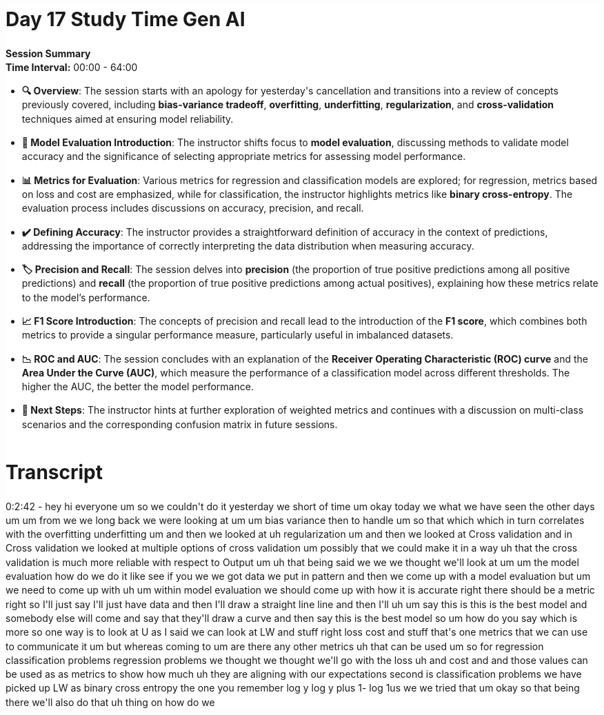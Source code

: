 # Day 17 Study Time Gen AI

**Session Summary**  
**Time Interval:** 00:00 - 64:00

- **🔍 Overview**: The session starts with an apology for yesterday's cancellation and transitions into a review of concepts previously covered, including **bias-variance tradeoff**, **overfitting**, **underfitting**, **regularization**, and **cross-validation** techniques aimed at ensuring model reliability.

- **📝 Model Evaluation Introduction**: The instructor shifts focus to **model evaluation**, discussing methods to validate model accuracy and the significance of selecting appropriate metrics for assessing model performance.

- **📊 Metrics for Evaluation**: Various metrics for regression and classification models are explored; for regression, metrics based on loss and cost are emphasized, while for classification, the instructor highlights metrics like **binary cross-entropy**. The evaluation process includes discussions on accuracy, precision, and recall.

- **✔️ Defining Accuracy**: The instructor provides a straightforward definition of accuracy in the context of predictions, addressing the importance of correctly interpreting the data distribution when measuring accuracy.

- **🏷️ Precision and Recall**: The session delves into **precision** (the proportion of true positive predictions among all positive predictions) and **recall** (the proportion of true positive predictions among actual positives), explaining how these metrics relate to the model’s performance.

- **📈 F1 Score Introduction**: The concepts of precision and recall lead to the introduction of the **F1 score**, which combines both metrics to provide a singular performance measure, particularly useful in imbalanced datasets.

- **📉 ROC and AUC**: The session concludes with an explanation of the **Receiver Operating Characteristic (ROC) curve** and the **Area Under the Curve (AUC)**, which measure the performance of a classification model across different thresholds. The higher the AUC, the better the model performance.

- **🚀 Next Steps**: The instructor hints at further exploration of weighted metrics and continues with a discussion on multi-class scenarios and the corresponding confusion matrix in future sessions.

# Transcript 


0:2:42 -  hey hi everyone um so we couldn't do it yesterday we short of time um okay today we what we have seen the other days um um from we we long back we were looking at um um bias variance then to handle um so that which which in turn correlates with the overfitting underfitting um and then we looked at uh regularization um and then we looked at Cross validation and in Cross validation we looked at multiple options of cross validation um possibly that we could make it in a way uh that the cross validation is much more reliable with respect to Output um uh that being said we we we thought we'll look at um um the model evaluation how do we do it like see if you we we got data we put in pattern and then we come up with a model evaluation but um we need to come up with uh um within model evaluation we should come up with how it is accurate right there should be a metric right so I'll just say I'll just have data and then I'll draw a straight line line and then I'll uh um say this is this is the best model and somebody else will come and say that they'll draw a curve and then say this is the best model so um how do you say which is more so one way is to look at U as I said we can look at LW and stuff right loss cost and stuff that's one metrics that we can use to communicate it um but whereas coming to um are there any other metrics uh that can be used um so for regression classification problems regression problems we thought we thought we'll go with the loss uh and cost and and those values can be used as as metrics to show how much uh they are aligning with our expectations second is classification problems we have picked up LW as binary cross entropy the one you remember log y log y plus 1- log 1us we we tried that um okay so that being there we'll also do that uh thing on how do we

